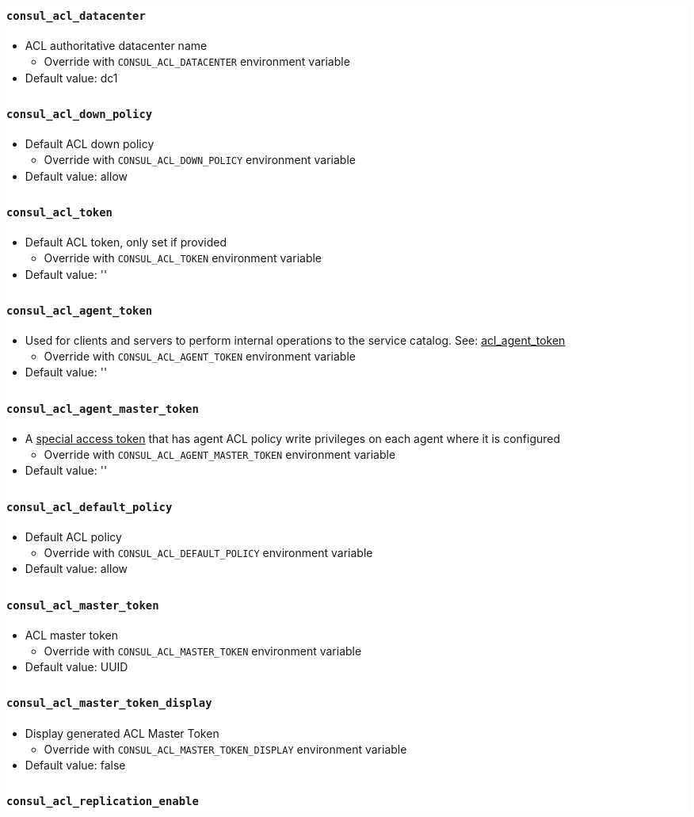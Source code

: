 ### `consul_acl_datacenter`

- ACL authoritative datacenter name
  - Override with `CONSUL_ACL_DATACENTER` environment variable
- Default value: dc1

### `consul_acl_down_policy`

- Default ACL down policy
  - Override with `CONSUL_ACL_DOWN_POLICY` environment variable
- Default value: allow

### `consul_acl_token`

- Default ACL token, only set if provided
  - Override with `CONSUL_ACL_TOKEN` environment variable
- Default value: ''

### `consul_acl_agent_token`

- Used for clients and servers to perform internal operations to the service catalog. See: [acl_agent_token](https://www.consul.io/docs/agent/options.html#acl_agent_token)
  - Override with `CONSUL_ACL_AGENT_TOKEN` environment variable
- Default value: ''

### `consul_acl_agent_master_token`

- A [special access token](https://www.consul.io/docs/agent/options.html#acl_agent_master_token) that has agent ACL policy write privileges on each agent where it is configured
  - Override with `CONSUL_ACL_AGENT_MASTER_TOKEN` environment variable
- Default value: ''

### `consul_acl_default_policy`

- Default ACL policy
  - Override with `CONSUL_ACL_DEFAULT_POLICY` environment variable
- Default value: allow

### `consul_acl_master_token`

- ACL master token
  - Override with `CONSUL_ACL_MASTER_TOKEN` environment variable
- Default value: UUID

### `consul_acl_master_token_display`

- Display generated ACL Master Token
  - Override with `CONSUL_ACL_MASTER_TOKEN_DISPLAY` environment variable
- Default value: false

### `consul_acl_replication_enable`
